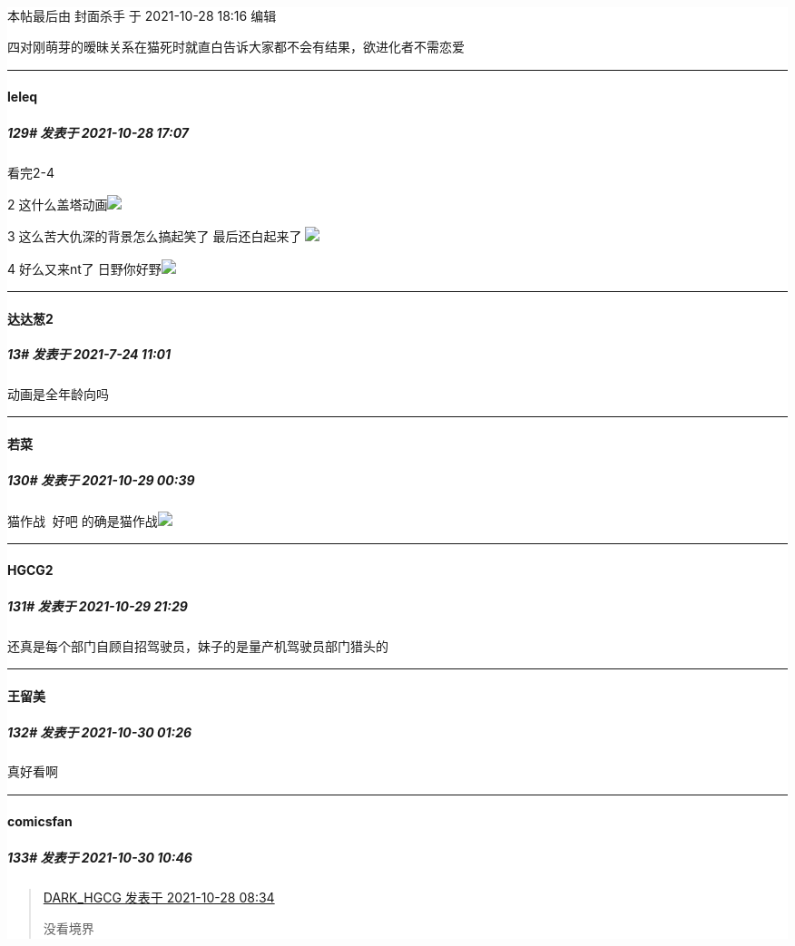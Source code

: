  本帖最后由 封面杀手 于 2021-10-28 18:16 编辑 

四对刚萌芽的暧昧关系在猫死时就直白告诉大家都不会有结果，欲进化者不需恋爱

*****

####  leleq  
##### 129#       发表于 2021-10-28 17:07

看完2-4 

2 这什么盖塔动画<img src="https://static.saraba1st.com/image/smiley/face2017/066.png" referrerpolicy="no-referrer">

3 这么苦大仇深的背景怎么搞起笑了 最后还白起来了 <img src="https://static.saraba1st.com/image/smiley/face2017/112.png" referrerpolicy="no-referrer">

4 好么又来nt了 日野你好野<img src="https://static.saraba1st.com/image/smiley/face2017/067.png" referrerpolicy="no-referrer">

*****

####  达达葱2  
##### 13#       发表于 2021-7-24 11:01

动画是全年龄向吗

*****

####  若菜  
##### 130#       发表于 2021-10-29 00:39

猫作战  好吧 的确是猫作战<img src="https://static.saraba1st.com/image/smiley/face2017/004.gif" referrerpolicy="no-referrer">

*****

####  HGCG2  
##### 131#       发表于 2021-10-29 21:29

还真是每个部门自顾自招驾驶员，妹子的是量产机驾驶员部门猎头的 ​​​​

*****

####  王留美  
##### 132#       发表于 2021-10-30 01:26

真好看啊

*****

####  comicsfan  
##### 133#       发表于 2021-10-30 10:46

<blockquote><a href="httphttps://bbs.saraba1st.com/2b/forum.php?mod=redirect&amp;goto=findpost&amp;pid=53308115&amp;ptid=2016646" target="_blank">DARK_HGCG 发表于 2021-10-28 08:34</a>

没看境界
